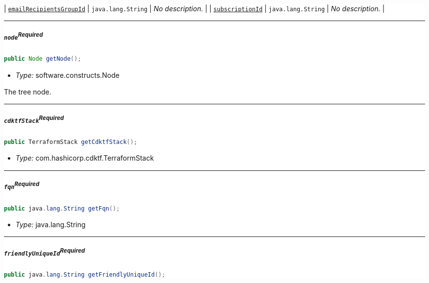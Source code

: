 | <code><a href="#rhizo-co-terraform-provider-oci.dataOciMeteringComputationUsageStatementEmailRecipientsGroup.DataOciMeteringComputationUsageStatementEmailRecipientsGroup.property.emailRecipientsGroupId">emailRecipientsGroupId</a></code> | <code>java.lang.String</code> | *No description.* |
| <code><a href="#rhizo-co-terraform-provider-oci.dataOciMeteringComputationUsageStatementEmailRecipientsGroup.DataOciMeteringComputationUsageStatementEmailRecipientsGroup.property.subscriptionId">subscriptionId</a></code> | <code>java.lang.String</code> | *No description.* |

---

##### `node`<sup>Required</sup> <a name="node" id="rhizo-co-terraform-provider-oci.dataOciMeteringComputationUsageStatementEmailRecipientsGroup.DataOciMeteringComputationUsageStatementEmailRecipientsGroup.property.node"></a>

```java
public Node getNode();
```

- *Type:* software.constructs.Node

The tree node.

---

##### `cdktfStack`<sup>Required</sup> <a name="cdktfStack" id="rhizo-co-terraform-provider-oci.dataOciMeteringComputationUsageStatementEmailRecipientsGroup.DataOciMeteringComputationUsageStatementEmailRecipientsGroup.property.cdktfStack"></a>

```java
public TerraformStack getCdktfStack();
```

- *Type:* com.hashicorp.cdktf.TerraformStack

---

##### `fqn`<sup>Required</sup> <a name="fqn" id="rhizo-co-terraform-provider-oci.dataOciMeteringComputationUsageStatementEmailRecipientsGroup.DataOciMeteringComputationUsageStatementEmailRecipientsGroup.property.fqn"></a>

```java
public java.lang.String getFqn();
```

- *Type:* java.lang.String

---

##### `friendlyUniqueId`<sup>Required</sup> <a name="friendlyUniqueId" id="rhizo-co-terraform-provider-oci.dataOciMeteringComputationUsageStatementEmailRecipientsGroup.DataOciMeteringComputationUsageStatementEmailRecipientsGroup.property.friendlyUniqueId"></a>

```java
public java.lang.String getFriendlyUniqueId();
```
